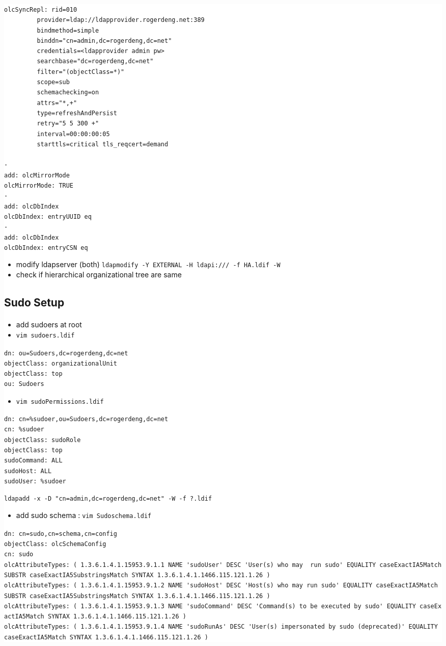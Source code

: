 ```
olcSyncRepl: rid=010
         provider=ldap://ldapprovider.rogerdeng.net:389 
         bindmethod=simple
         binddn="cn=admin,dc=rogerdeng,dc=net"
         credentials=<ldapprovider admin pw>
         searchbase="dc=rogerdeng,dc=net"
         filter="(objectClass=*)"
         scope=sub
         schemachecking=on
         attrs="*,+"
         type=refreshAndPersist
         retry="5 5 300 +"
         interval=00:00:00:05
         starttls=critical tls_reqcert=demand

-
add: olcMirrorMode
olcMirrorMode: TRUE
-
add: olcDbIndex
olcDbIndex: entryUUID eq
-
add: olcDbIndex
olcDbIndex: entryCSN eq
```
- modify ldapserver (both)
`ldapmodify -Y EXTERNAL -H ldapi:/// -f HA.ldif -W`
- check if hierarchical organizational tree are same 

## Sudo Setup 
- add sudoers at root 
- `vim sudoers.ldif`
```
dn: ou=Sudoers,dc=rogerdeng,dc=net
objectClass: organizationalUnit
objectClass: top
ou: Sudoers
```
- `vim sudoPermissions.ldif`
```
dn: cn=%sudoer,ou=Sudoers,dc=rogerdeng,dc=net
cn: %sudoer
objectClass: sudoRole
objectClass: top
sudoCommand: ALL
sudoHost: ALL
sudoUser: %sudoer
```

`ldapadd -x -D "cn=admin,dc=rogerdeng,dc=net" -W -f ?.ldif
`
- add sudo schema : `vim Sudoschema.ldif` 
``` 
dn: cn=sudo,cn=schema,cn=config
objectClass: olcSchemaConfig
cn: sudo
olcAttributeTypes: ( 1.3.6.1.4.1.15953.9.1.1 NAME 'sudoUser' DESC 'User(s) who may  run sudo' EQUALITY caseExactIA5Match SUBSTR caseExactIA5SubstringsMatch SYNTAX 1.3.6.1.4.1.1466.115.121.1.26 )
olcAttributeTypes: ( 1.3.6.1.4.1.15953.9.1.2 NAME 'sudoHost' DESC 'Host(s) who may run sudo' EQUALITY caseExactIA5Match SUBSTR caseExactIA5SubstringsMatch SYNTAX 1.3.6.1.4.1.1466.115.121.1.26 )
olcAttributeTypes: ( 1.3.6.1.4.1.15953.9.1.3 NAME 'sudoCommand' DESC 'Command(s) to be executed by sudo' EQUALITY caseExactIA5Match SYNTAX 1.3.6.1.4.1.1466.115.121.1.26 )
olcAttributeTypes: ( 1.3.6.1.4.1.15953.9.1.4 NAME 'sudoRunAs' DESC 'User(s) impersonated by sudo (deprecated)' EQUALITY caseExactIA5Match SYNTAX 1.3.6.1.4.1.1466.115.121.1.26 )
```